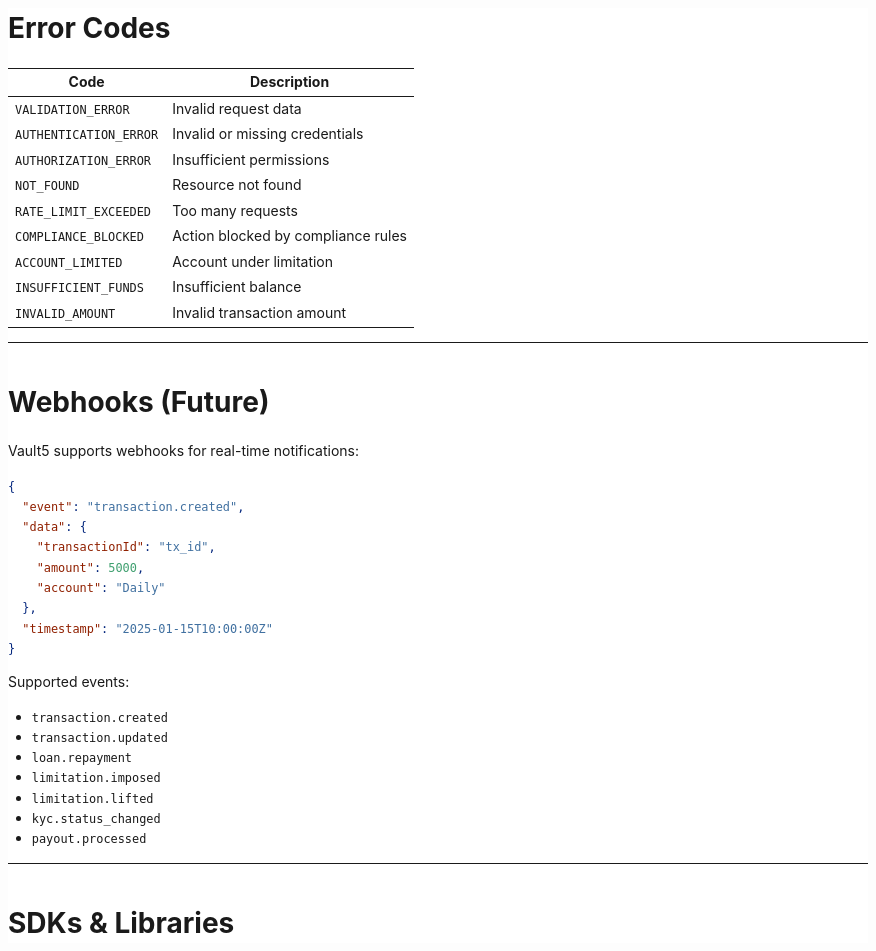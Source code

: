 
# Error Codes

| Code | Description |
|------|-------------|
| `VALIDATION_ERROR` | Invalid request data |
| `AUTHENTICATION_ERROR` | Invalid or missing credentials |
| `AUTHORIZATION_ERROR` | Insufficient permissions |
| `NOT_FOUND` | Resource not found |
| `RATE_LIMIT_EXCEEDED` | Too many requests |
| `COMPLIANCE_BLOCKED` | Action blocked by compliance rules |
| `ACCOUNT_LIMITED` | Account under limitation |
| `INSUFFICIENT_FUNDS` | Insufficient balance |
| `INVALID_AMOUNT` | Invalid transaction amount |

---

# Webhooks (Future)

Vault5 supports webhooks for real-time notifications:

```json
{
  "event": "transaction.created",
  "data": {
    "transactionId": "tx_id",
    "amount": 5000,
    "account": "Daily"
  },
  "timestamp": "2025-01-15T10:00:00Z"
}
```

Supported events:
- `transaction.created`
- `transaction.updated`
- `loan.repayment`
- `limitation.imposed`
- `limitation.lifted`
- `kyc.status_changed`
- `payout.processed`

---

# SDKs & Libraries
